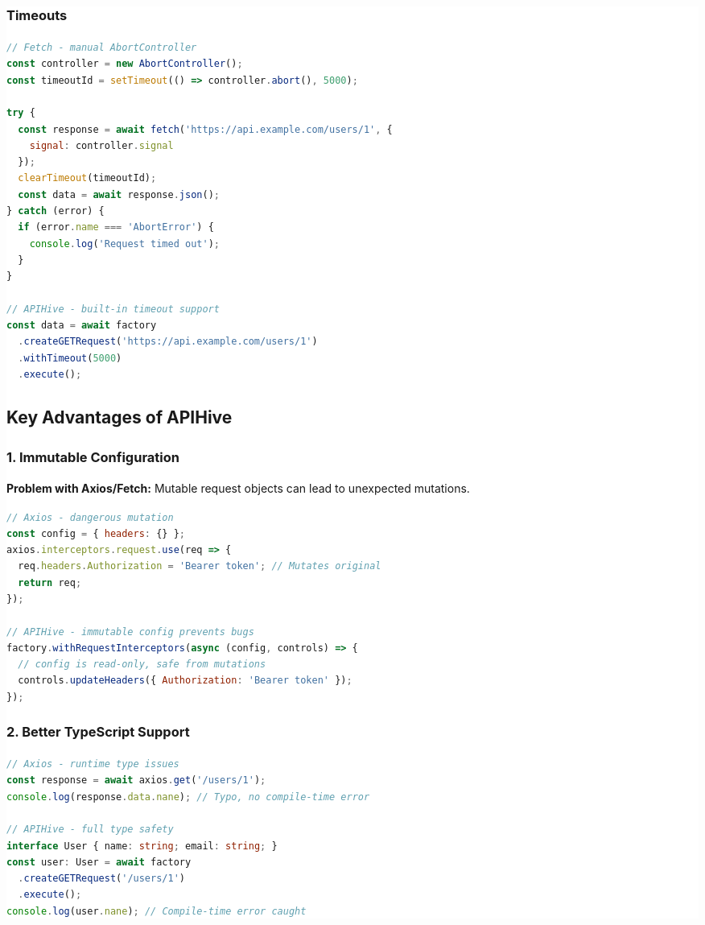 ### Timeouts
```javascript
// Fetch - manual AbortController
const controller = new AbortController();
const timeoutId = setTimeout(() => controller.abort(), 5000);

try {
  const response = await fetch('https://api.example.com/users/1', {
    signal: controller.signal
  });
  clearTimeout(timeoutId);
  const data = await response.json();
} catch (error) {
  if (error.name === 'AbortError') {
    console.log('Request timed out');
  }
}

// APIHive - built-in timeout support
const data = await factory
  .createGETRequest('https://api.example.com/users/1')
  .withTimeout(5000)
  .execute();
```

## Key Advantages of APIHive

### 1. Immutable Configuration
**Problem with Axios/Fetch:** Mutable request objects can lead to unexpected mutations.

```javascript
// Axios - dangerous mutation
const config = { headers: {} };
axios.interceptors.request.use(req => {
  req.headers.Authorization = 'Bearer token'; // Mutates original
  return req;
});

// APIHive - immutable config prevents bugs
factory.withRequestInterceptors(async (config, controls) => {
  // config is read-only, safe from mutations
  controls.updateHeaders({ Authorization: 'Bearer token' });
});
```

### 2. Better TypeScript Support
```typescript
// Axios - runtime type issues
const response = await axios.get('/users/1');
console.log(response.data.nane); // Typo, no compile-time error

// APIHive - full type safety
interface User { name: string; email: string; }
const user: User = await factory
  .createGETRequest('/users/1')
  .execute();
console.log(user.nane); // Compile-time error caught
```
